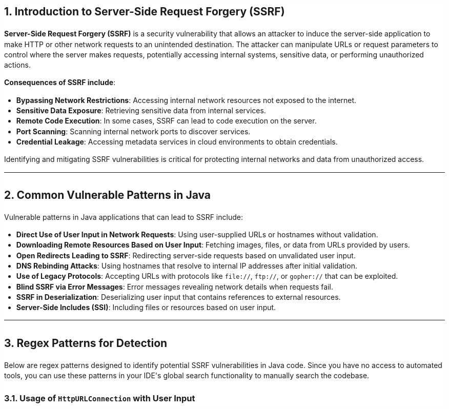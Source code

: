 ## **1. Introduction to Server-Side Request Forgery (SSRF)**

**Server-Side Request Forgery (SSRF)** is a security vulnerability that allows an attacker to induce the server-side application to make HTTP or other network requests to an unintended destination. The attacker can manipulate URLs or request parameters to control where the server makes requests, potentially accessing internal systems, sensitive data, or performing unauthorized actions.

**Consequences of SSRF include**:

- **Bypassing Network Restrictions**: Accessing internal network resources not exposed to the internet.
- **Sensitive Data Exposure**: Retrieving sensitive data from internal services.
- **Remote Code Execution**: In some cases, SSRF can lead to code execution on the server.
- **Port Scanning**: Scanning internal network ports to discover services.
- **Credential Leakage**: Accessing metadata services in cloud environments to obtain credentials.

Identifying and mitigating SSRF vulnerabilities is critical for protecting internal networks and data from unauthorized access.

---

<a name="vulnerable-patterns"></a>
## **2. Common Vulnerable Patterns in Java**

Vulnerable patterns in Java applications that can lead to SSRF include:

- **Direct Use of User Input in Network Requests**: Using user-supplied URLs or hostnames without validation.
- **Downloading Remote Resources Based on User Input**: Fetching images, files, or data from URLs provided by users.
- **Open Redirects Leading to SSRF**: Redirecting server-side requests based on unvalidated user input.
- **DNS Rebinding Attacks**: Using hostnames that resolve to internal IP addresses after initial validation.
- **Use of Legacy Protocols**: Accepting URLs with protocols like `file://`, `ftp://`, or `gopher://` that can be exploited.
- **Blind SSRF via Error Messages**: Error messages revealing network details when requests fail.
- **SSRF in Deserialization**: Deserializing user input that contains references to external resources.
- **Server-Side Includes (SSI)**: Including files or resources based on user input.

---

<a name="regex-patterns"></a>
## **3. Regex Patterns for Detection**

Below are regex patterns designed to identify potential SSRF vulnerabilities in Java code. Since you have no access to automated tools, you can use these patterns in your IDE's global search functionality to manually search the codebase.

### **3.1. Usage of `HttpURLConnection` with User Input**
